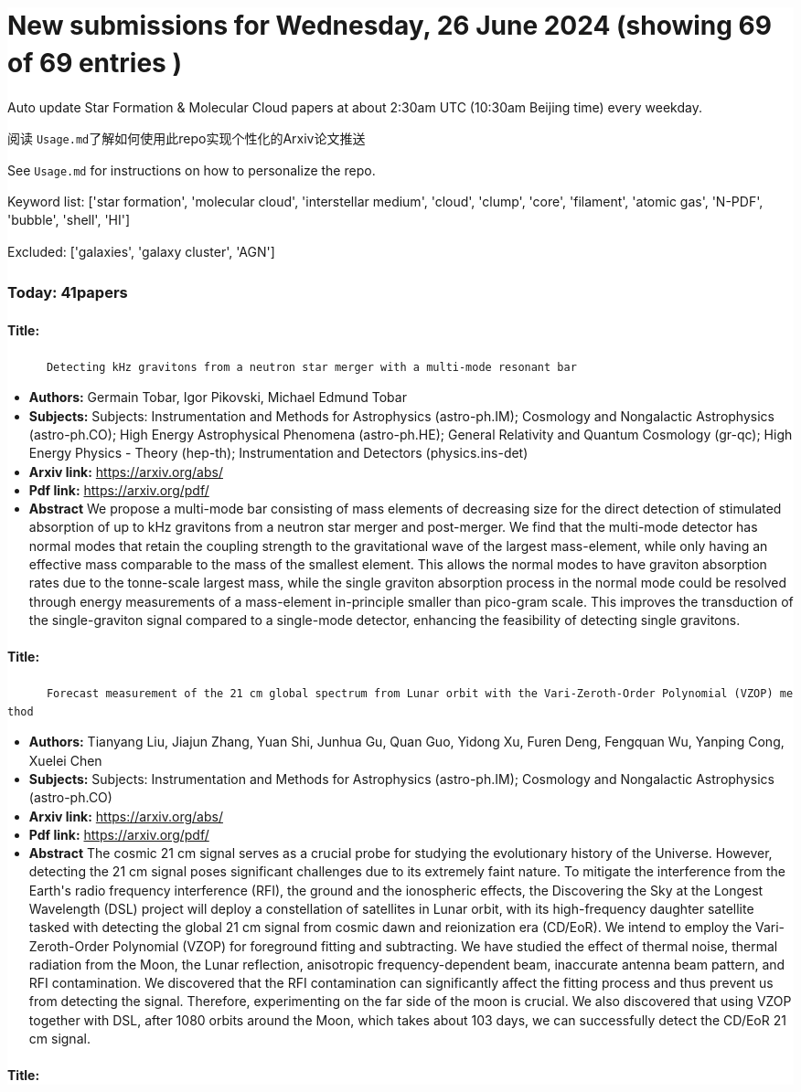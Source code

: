 # New submissions for Wednesday, 26 June 2024 (showing 69 of 69 entries )
Auto update Star Formation & Molecular Cloud papers at about 2:30am UTC (10:30am Beijing time) every weekday.


阅读 `Usage.md`了解如何使用此repo实现个性化的Arxiv论文推送

See `Usage.md` for instructions on how to personalize the repo. 


Keyword list: ['star formation', 'molecular cloud', 'interstellar medium', 'cloud', 'clump', 'core', 'filament', 'atomic gas', 'N-PDF', 'bubble', 'shell', 'HI']


Excluded: ['galaxies', 'galaxy cluster', 'AGN']


### Today: 41papers 
#### Title:
          Detecting kHz gravitons from a neutron star merger with a multi-mode resonant bar
 - **Authors:** Germain Tobar, Igor Pikovski, Michael Edmund Tobar
 - **Subjects:** Subjects:
Instrumentation and Methods for Astrophysics (astro-ph.IM); Cosmology and Nongalactic Astrophysics (astro-ph.CO); High Energy Astrophysical Phenomena (astro-ph.HE); General Relativity and Quantum Cosmology (gr-qc); High Energy Physics - Theory (hep-th); Instrumentation and Detectors (physics.ins-det)
 - **Arxiv link:** https://arxiv.org/abs/
 - **Pdf link:** https://arxiv.org/pdf/
 - **Abstract**
 We propose a multi-mode bar consisting of mass elements of decreasing size for the direct detection of stimulated absorption of up to kHz gravitons from a neutron star merger and post-merger. We find that the multi-mode detector has normal modes that retain the coupling strength to the gravitational wave of the largest mass-element, while only having an effective mass comparable to the mass of the smallest element. This allows the normal modes to have graviton absorption rates due to the tonne-scale largest mass, while the single graviton absorption process in the normal mode could be resolved through energy measurements of a mass-element in-principle smaller than pico-gram scale. This improves the transduction of the single-graviton signal compared to a single-mode detector, enhancing the feasibility of detecting single gravitons.
#### Title:
          Forecast measurement of the 21 cm global spectrum from Lunar orbit with the Vari-Zeroth-Order Polynomial (VZOP) method
 - **Authors:** Tianyang Liu, Jiajun Zhang, Yuan Shi, Junhua Gu, Quan Guo, Yidong Xu, Furen Deng, Fengquan Wu, Yanping Cong, Xuelei Chen
 - **Subjects:** Subjects:
Instrumentation and Methods for Astrophysics (astro-ph.IM); Cosmology and Nongalactic Astrophysics (astro-ph.CO)
 - **Arxiv link:** https://arxiv.org/abs/
 - **Pdf link:** https://arxiv.org/pdf/
 - **Abstract**
 The cosmic 21 cm signal serves as a crucial probe for studying the evolutionary history of the Universe. However, detecting the 21 cm signal poses significant challenges due to its extremely faint nature. To mitigate the interference from the Earth's radio frequency interference (RFI), the ground and the ionospheric effects, the Discovering the Sky at the Longest Wavelength (DSL) project will deploy a constellation of satellites in Lunar orbit, with its high-frequency daughter satellite tasked with detecting the global 21 cm signal from cosmic dawn and reionization era (CD/EoR). We intend to employ the Vari-Zeroth-Order Polynomial (VZOP) for foreground fitting and subtracting. We have studied the effect of thermal noise, thermal radiation from the Moon, the Lunar reflection, anisotropic frequency-dependent beam, inaccurate antenna beam pattern, and RFI contamination. We discovered that the RFI contamination can significantly affect the fitting process and thus prevent us from detecting the signal. Therefore, experimenting on the far side of the moon is crucial. We also discovered that using VZOP together with DSL, after 1080 orbits around the Moon, which takes about 103 days, we can successfully detect the CD/EoR 21 cm signal.
#### Title: